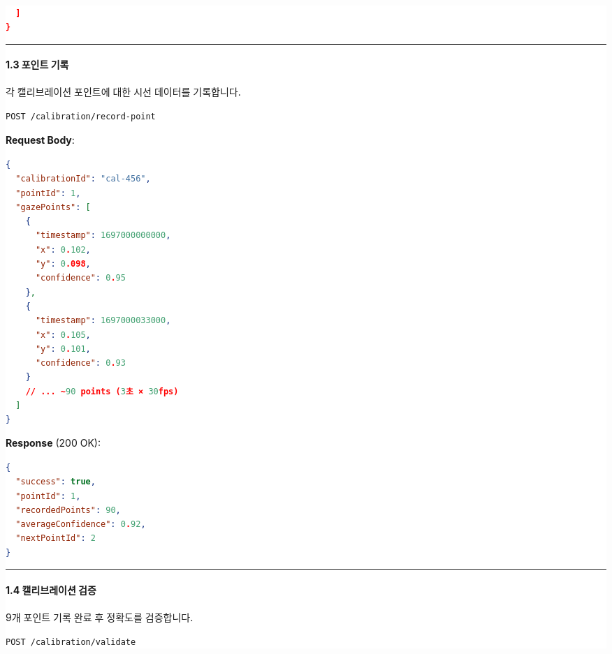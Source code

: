 ```json
  ]
}
```

---

#### 1.3 포인트 기록
각 캘리브레이션 포인트에 대한 시선 데이터를 기록합니다.

```http
POST /calibration/record-point
```

**Request Body**:
```json
{
  "calibrationId": "cal-456",
  "pointId": 1,
  "gazePoints": [
    {
      "timestamp": 1697000000000,
      "x": 0.102,
      "y": 0.098,
      "confidence": 0.95
    },
    {
      "timestamp": 1697000033000,
      "x": 0.105,
      "y": 0.101,
      "confidence": 0.93
    }
    // ... ~90 points (3초 × 30fps)
  ]
}
```

**Response** (200 OK):
```json
{
  "success": true,
  "pointId": 1,
  "recordedPoints": 90,
  "averageConfidence": 0.92,
  "nextPointId": 2
}
```

---

#### 1.4 캘리브레이션 검증
9개 포인트 기록 완료 후 정확도를 검증합니다.

```http
POST /calibration/validate
```
